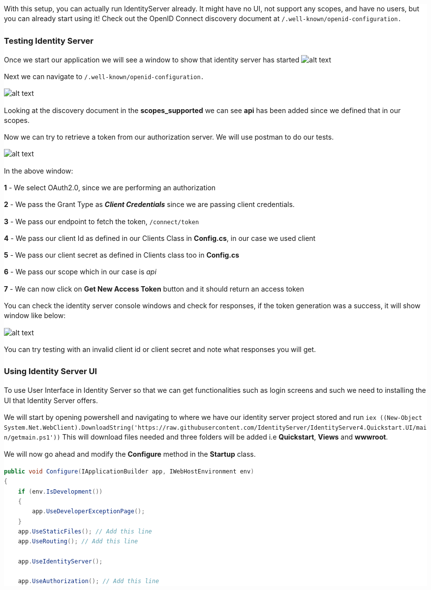 With this setup, you can actually run IdentityServer already. It might have no UI, not support any scopes, and have no users, but you can already start using it! Check out the OpenID Connect discovery document at `/.well-known/openid-configuration.`

### Testing Identity Server ###
Once we start our application we will see a window to show that identity server has started
![alt text]({{site.baseurl}}/assets/img/identity-server/ids4.png "identity server window")

Next we can navigate to `/.well-known/openid-configuration.`

![alt text]({{site.baseurl}}/assets/img/identity-server/discovery.png "discovery document")

Looking at the discovery document in the **scopes_supported** we can see **api** has been added since we defined that in our scopes.

Now we can try to retrieve a token from our authorization server. We will use postman to do our tests.

![alt text]({{site.baseurl}}/assets/img/identity-server/postman1.jpg "postman")

In the above window:

**1** - We select OAuth2.0, since we are performing an authorization

**2** - We pass the Grant Type as ***Client Credentials*** since we are passing client credentials.

**3** - We pass our endpoint to fetch the token, `/connect/token`

**4** - We pass our client Id as defined in our Clients Class in **Config.cs**, in our case we used client

**5** - We pass our client secret as defined in Clients class too in **Config.cs** 

**6** - We pass our scope which in our case is *api*

**7** - We can now click on **Get New Access Token** button and it should return an access token 

You can check the identity server console windows and check for responses, if the token generation was a success, it will show window like below:

![alt text]({{site.baseurl}}/assets/img/identity-server/ids4_1.png "Identity server")

You can try testing with an invalid client id or client secret and note what responses you will get.

### Using Identity Server UI ###
To use User Interface in Identity Server so that we can get functionalities such as login screens and such we need to installing the UI that Identity Server offers.

We will start by opening powershell and navigating to where we have our identity server project stored and run `iex ((New-Object System.Net.WebClient).DownloadString('https://raw.githubusercontent.com/IdentityServer/IdentityServer4.Quickstart.UI/main/getmain.ps1'))`
This will download files needed and three folders will be added i.e **Quickstart**, **Views** and **wwwroot**.

We will now go ahead and modify the **Configure** method in the **Startup** class.
```csharp
public void Configure(IApplicationBuilder app, IWebHostEnvironment env)
{
    if (env.IsDevelopment())
    {
        app.UseDeveloperExceptionPage();
    }
    app.UseStaticFiles(); // Add this line
    app.UseRouting(); // Add this line

    app.UseIdentityServer();

    app.UseAuthorization(); // Add this line
```
